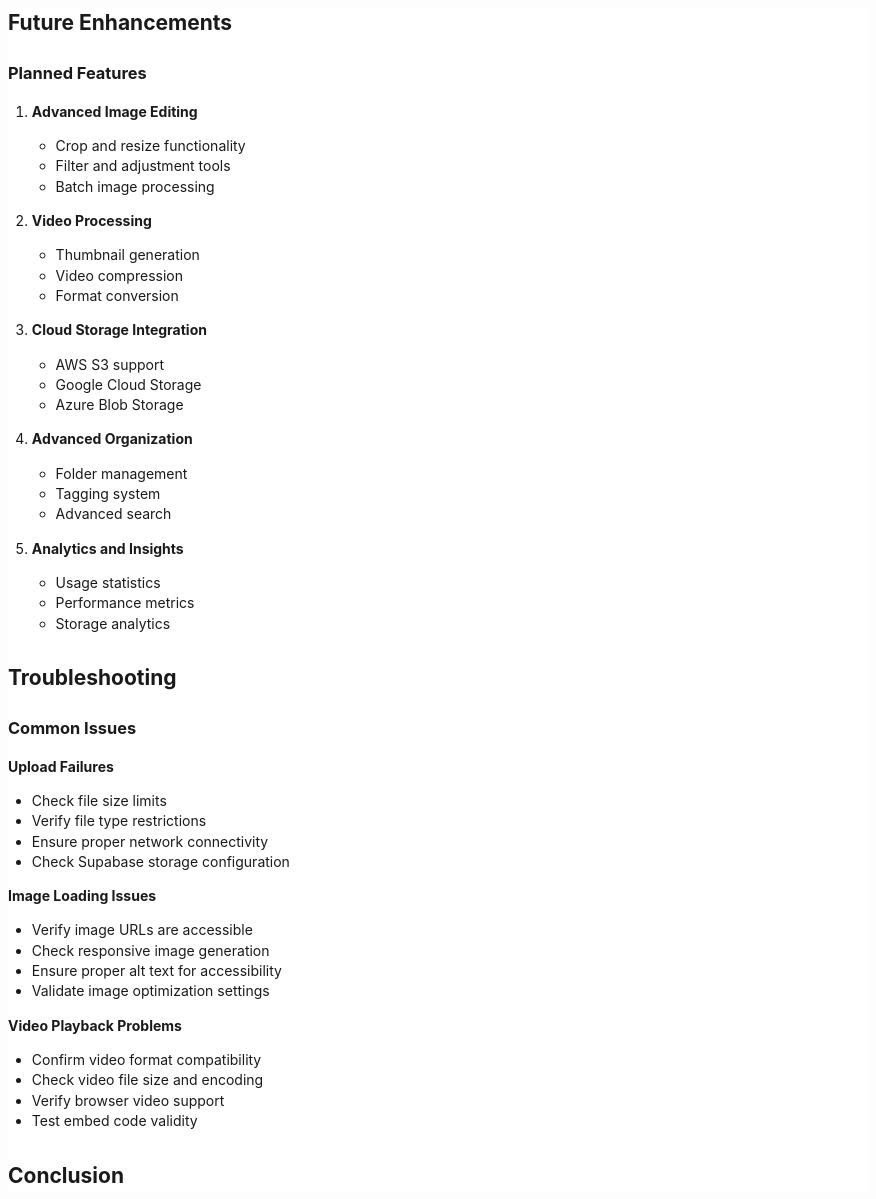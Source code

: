 ## Future Enhancements

### Planned Features
1. **Advanced Image Editing**
   - Crop and resize functionality
   - Filter and adjustment tools
   - Batch image processing

2. **Video Processing**
   - Thumbnail generation
   - Video compression
   - Format conversion

3. **Cloud Storage Integration**
   - AWS S3 support
   - Google Cloud Storage
   - Azure Blob Storage

4. **Advanced Organization**
   - Folder management
   - Tagging system
   - Advanced search

5. **Analytics and Insights**
   - Usage statistics
   - Performance metrics
   - Storage analytics

## Troubleshooting

### Common Issues

**Upload Failures**
- Check file size limits
- Verify file type restrictions
- Ensure proper network connectivity
- Check Supabase storage configuration

**Image Loading Issues**
- Verify image URLs are accessible
- Check responsive image generation
- Ensure proper alt text for accessibility
- Validate image optimization settings

**Video Playback Problems**
- Confirm video format compatibility
- Check video file size and encoding
- Verify browser video support
- Test embed code validity

## Conclusion
